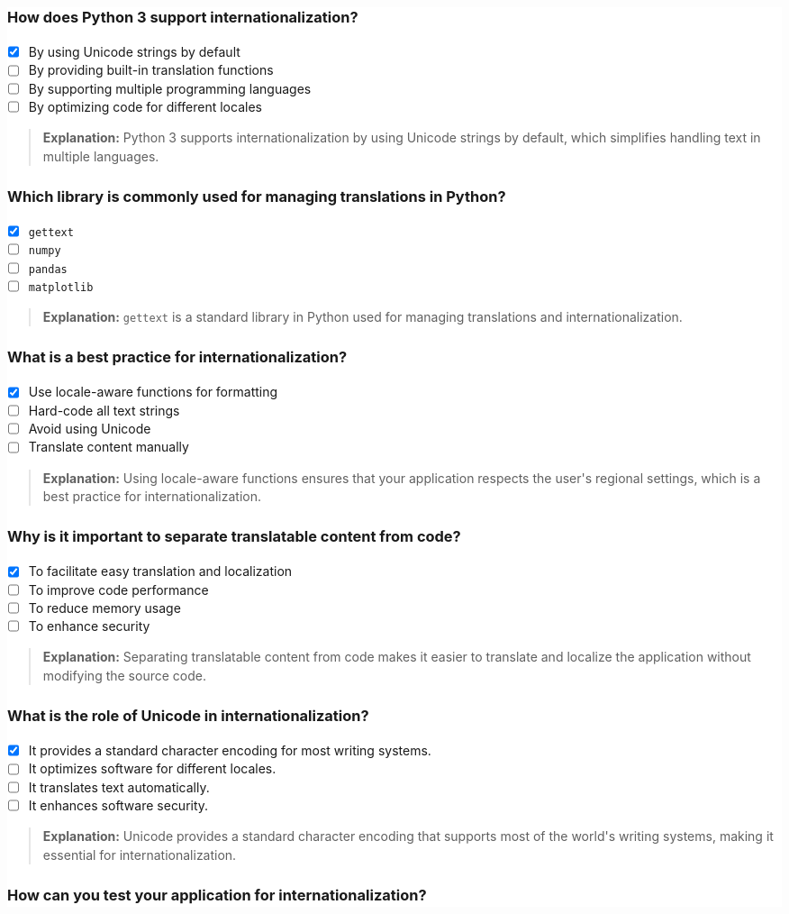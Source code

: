 ### How does Python 3 support internationalization?

- [x] By using Unicode strings by default
- [ ] By providing built-in translation functions
- [ ] By supporting multiple programming languages
- [ ] By optimizing code for different locales

> **Explanation:** Python 3 supports internationalization by using Unicode strings by default, which simplifies handling text in multiple languages.

### Which library is commonly used for managing translations in Python?

- [x] `gettext`
- [ ] `numpy`
- [ ] `pandas`
- [ ] `matplotlib`

> **Explanation:** `gettext` is a standard library in Python used for managing translations and internationalization.

### What is a best practice for internationalization?

- [x] Use locale-aware functions for formatting
- [ ] Hard-code all text strings
- [ ] Avoid using Unicode
- [ ] Translate content manually

> **Explanation:** Using locale-aware functions ensures that your application respects the user's regional settings, which is a best practice for internationalization.

### Why is it important to separate translatable content from code?

- [x] To facilitate easy translation and localization
- [ ] To improve code performance
- [ ] To reduce memory usage
- [ ] To enhance security

> **Explanation:** Separating translatable content from code makes it easier to translate and localize the application without modifying the source code.

### What is the role of Unicode in internationalization?

- [x] It provides a standard character encoding for most writing systems.
- [ ] It optimizes software for different locales.
- [ ] It translates text automatically.
- [ ] It enhances software security.

> **Explanation:** Unicode provides a standard character encoding that supports most of the world's writing systems, making it essential for internationalization.

### How can you test your application for internationalization?
